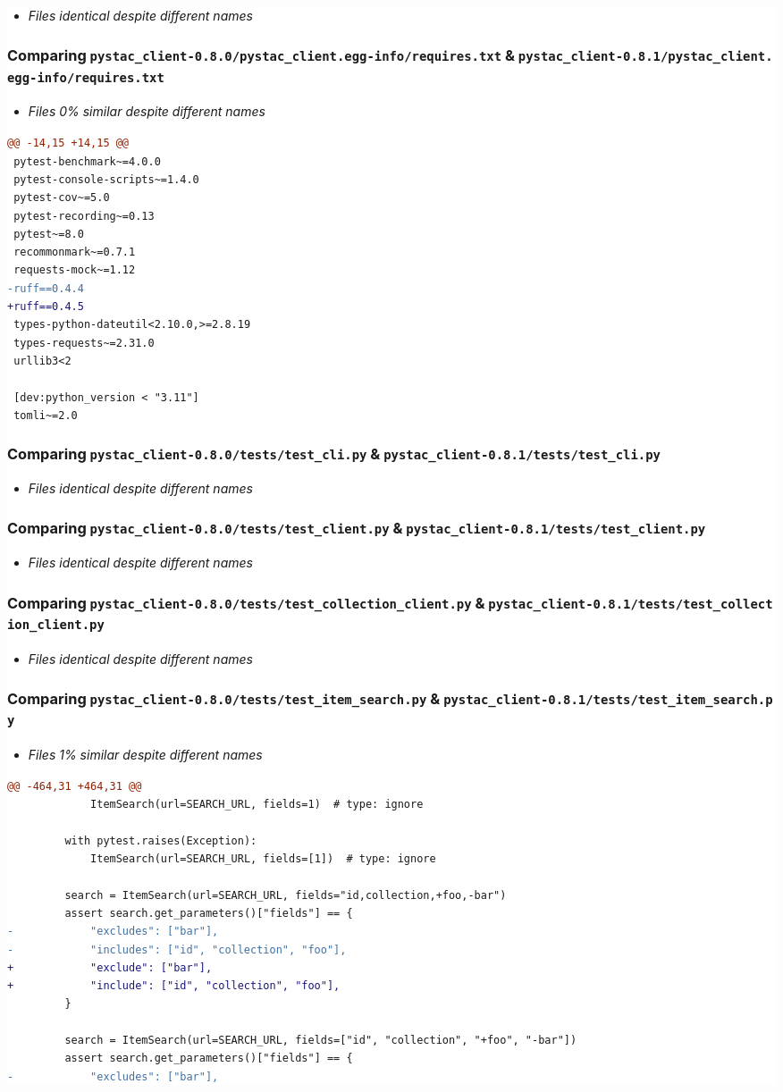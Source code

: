  * *Files identical despite different names*

### Comparing `pystac_client-0.8.0/pystac_client.egg-info/requires.txt` & `pystac_client-0.8.1/pystac_client.egg-info/requires.txt`

 * *Files 0% similar despite different names*

```diff
@@ -14,15 +14,15 @@
 pytest-benchmark~=4.0.0
 pytest-console-scripts~=1.4.0
 pytest-cov~=5.0
 pytest-recording~=0.13
 pytest~=8.0
 recommonmark~=0.7.1
 requests-mock~=1.12
-ruff==0.4.4
+ruff==0.4.5
 types-python-dateutil<2.10.0,>=2.8.19
 types-requests~=2.31.0
 urllib3<2
 
 [dev:python_version < "3.11"]
 tomli~=2.0
```

### Comparing `pystac_client-0.8.0/tests/test_cli.py` & `pystac_client-0.8.1/tests/test_cli.py`

 * *Files identical despite different names*

### Comparing `pystac_client-0.8.0/tests/test_client.py` & `pystac_client-0.8.1/tests/test_client.py`

 * *Files identical despite different names*

### Comparing `pystac_client-0.8.0/tests/test_collection_client.py` & `pystac_client-0.8.1/tests/test_collection_client.py`

 * *Files identical despite different names*

### Comparing `pystac_client-0.8.0/tests/test_item_search.py` & `pystac_client-0.8.1/tests/test_item_search.py`

 * *Files 1% similar despite different names*

```diff
@@ -464,31 +464,31 @@
             ItemSearch(url=SEARCH_URL, fields=1)  # type: ignore
 
         with pytest.raises(Exception):
             ItemSearch(url=SEARCH_URL, fields=[1])  # type: ignore
 
         search = ItemSearch(url=SEARCH_URL, fields="id,collection,+foo,-bar")
         assert search.get_parameters()["fields"] == {
-            "excludes": ["bar"],
-            "includes": ["id", "collection", "foo"],
+            "exclude": ["bar"],
+            "include": ["id", "collection", "foo"],
         }
 
         search = ItemSearch(url=SEARCH_URL, fields=["id", "collection", "+foo", "-bar"])
         assert search.get_parameters()["fields"] == {
-            "excludes": ["bar"],
```